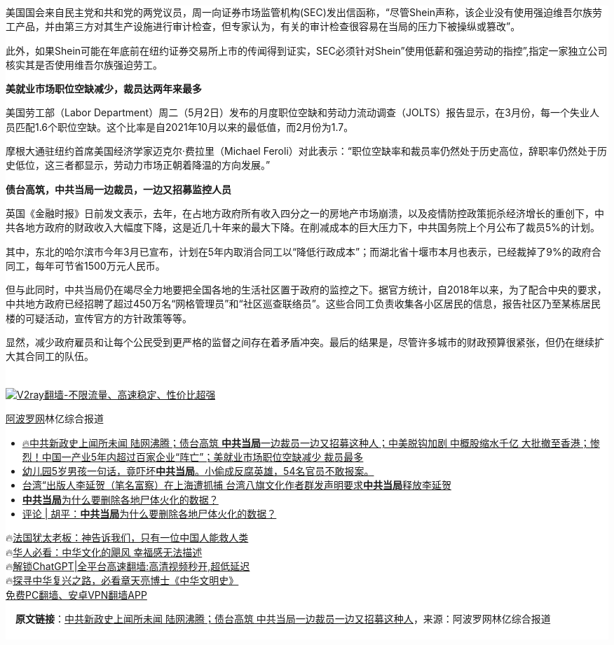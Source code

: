 <p>美国国会来自民主党和共和党的两党议员，周一向证券市场监管机构(SEC)发出信函称，“尽管Shein声称，该企业没有使用强迫维吾尔族劳工产品，并由第三方对其生产设施进行审计检查，但专家认为，有关的审计检查很容易在当局的压力下被操纵或篡改”。</p> <p>此外，如果Shein可能在年底前在纽约证券交易所上市的传闻得到证实，SEC必须针对Shein&#8221;使用低薪和强迫劳动的指控&#8221;,指定一家独立公司核实其是否使用维吾尔族强迫劳工。</p> <p><strong>美就业市场职位空缺减少，裁员达两年来最多</strong></p> <p>美国劳工部（Labor Department）周二（5月2日）发布的月度职位空缺和劳动力流动调查（JOLTS）报告显示，在3月份，每一个失业人员匹配1.6个职位空缺。这个比率是自2021年10月以来的最低值，而2月份为1.7。</p> <p>摩根大通驻纽约首席美国经济学家迈克尔‧费拉里（Michael Feroli）对此表示：“职位空缺率和裁员率仍然处于历史高位，辞职率仍然处于历史低位，这三者都显示，劳动力市场正朝着降温的方向发展。”</p> <p><strong>债台高筑，中共当局一边裁员，一边又招募监控人员</strong></p> <p>英国《金融时报》日前发文表示，去年，在占地方政府所有收入四分之一的房地产市场崩溃，以及疫情防控政策扼杀经济增长的重创下，中共各地方政府的财政收入大幅度下降，这是近几十年来的最大下降。在削减成本的巨大压力下，中共国务院上个月公布了裁员5%的计划。</p> <p>其中，东北的哈尔滨市今年3月已宣布，计划在5年内取消合同工以“降低行政成本”；而湖北省十堰市本月也表示，已经裁掉了9%的政府合同工，每年可节省1500万元人民币。</p> <p>但与此同时，中共当局仍在竭尽全力地要把全国各地的生活社区置于政府的监控之下。据官方统计，自2018年以来，为了配合中央的要求，中共地方政府已经招聘了超过450万名“网格管理员”和“社区巡查联络员”。这些合同工负责收集各小区居民的信息，报告社区乃至某栋居民楼的可疑活动，宣传官方的方针政策等等。</p> <p>显然，减少政府雇员和让每个公民受到更严格的监督之间存在着矛盾冲突。最后的结果是，尽管许多城市的财政预算很紧张，但仍在继续扩大其合同工的队伍。</p> <p></p> <p><br/><a href="https://github.com/bannedbook/fanqiang/wiki/V2ray%E6%9C%BA%E5%9C%BA"><img src="https://raw.githubusercontent.com/bannedbook/fanqiang/master/v2ss/images/v2free.jpg" width="336" alt="V2ray翻墙-不限流量、高速稳定、性价比超强"></a><br/></p>  <p><span class='wp_keywordlink_affiliate'><a href="https://www.aboluowang.com/" title="阿波罗网" target="_blank">阿波罗网</a></span>林亿综合报道</p> <ul class='op-related-articles' title='相关阅读'> <li><a href='https://www.bannedbook.org/bnews/bannedvideo/20230503/1879759.html' target='_blank'>🔥中共新政史上闻所未闻 陆网沸腾；债台高筑 <b>中共当局</b>一边裁员一边又招募这种人；中美脱钩加剧 中概股缩水千亿 大批撤至香港；惨烈！中国一产业5年内超过百家企业“阵亡”；美就业市场职位空缺减少 裁员最多</a></li> <li><a href='https://www.bannedbook.org/bnews/sohnews/20230427/1877374.html' target='_blank'>幼儿园5岁男孩一句话，竟吓坏<b>中共当局</b>。小偷成反腐英雄，54名官员不敢报案。</a></li> <li><a href='https://www.bannedbook.org/bnews/weiquan/20230423/1875647.html' target='_blank'>台湾&#8220;出版人李延贺&#65288;笔名富察&#65289;在上海遭抓捕 台湾八旗文化作者群发声明要求<b>中共当局</b>释放李延贺</a></li> <li><a href='https://www.bannedbook.org/bnews/baitai/20230423/1875492.html' target='_blank'><b>中共当局</b>为什么要删除各地尸体火化的数据？</a></li> <li><a href='https://www.bannedbook.org/bnews/ssgc/20230422/1875158.html' target='_blank'>评论 | 胡平：<b>中共当局</b>为什么要删除各地尸体火化的数据？</a></li> </ul> <p class="texttj"> 🔥<a href="https://www.bannedbook.org/bnews/ssgc/20230219/1850782.html" target="_blank">法国犹太老板：神告诉我们，只有一位中国人能救人类</a><br/> 🔥<a href="https://www.bannedbook.org/bnews/comments/20220220/1694796.html" target="_blank">华人必看：中华文化的飓风 幸福感无法描述</a><br/> 🔥<a href="https://github.com/bannedbook/fanqiang/wiki/V2ray%E6%9C%BA%E5%9C%BA" target="_blank">解锁ChatGPT|全平台高速翻墙:高清视频秒开,超低延迟</a><br/> 🔥<a href="https://www.bannedbook.org/bnews/comments/20220808/1768773.html" target="_blank">探寻中华复兴之路，必看章天亮博士《中华文明史》</a><br/> <a href="https://github.com/bannedbook/fanqiang/wiki/%E7%A6%81%E9%97%BB%E7%BD%91%E5%AE%89%E5%8D%93%E7%BF%BB%E5%A2%99%E6%96%B0%E9%97%BBAPP" target="_blank">免费PC翻墙、安卓VPN翻墙APP</a><br/> </p><p class="src-info">　<b>原文链接</b>：<a class="src_link" href="https://www.aboluowang.com/2023/0505/1898265.html" target="_blank">中共新政史上闻所未闻 陆网沸腾；债台高筑 中共当局一边裁员一边又招募这种人</a>，来源：阿波罗网林亿综合报道 </p><a name='sharetosocial'></a> <div style="margin-bottom:5px;padding-bottom:5px;clear:both"> <div id="archive-pix-1" class="banner-ads">  <div id="27602x728x90x621x_ADSLOT1" clicktrack="%%CLICK_URL_ESC%%"></div>   </div> <div id="archive-pix-2" class="banner-ads">  <div id="27556x300x250x621x_ADSLOT1" clicktrack="%%CLICK_URL_ESC%%" style="margin:0 auto;text-align:center"></div>   </div> </div>  <div id="archive-pix-1" class="banner-ads">  <div id="27603x728x90x621x_ADSLOT1" clicktrack="%%CLICK_URL_ESC%%"></div>   </div> </div> 